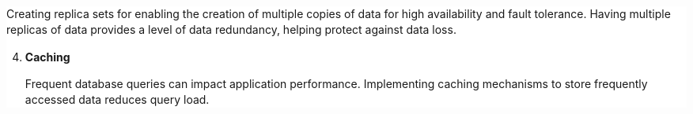    Creating replica sets for enabling the creation of multiple copies of data for high availability and fault tolerance. Having multiple replicas of data provides a level of data redundancy, helping protect against data loss.

4. **Caching**

   Frequent database queries can impact application performance. Implementing caching mechanisms to store frequently accessed data reduces query load.
